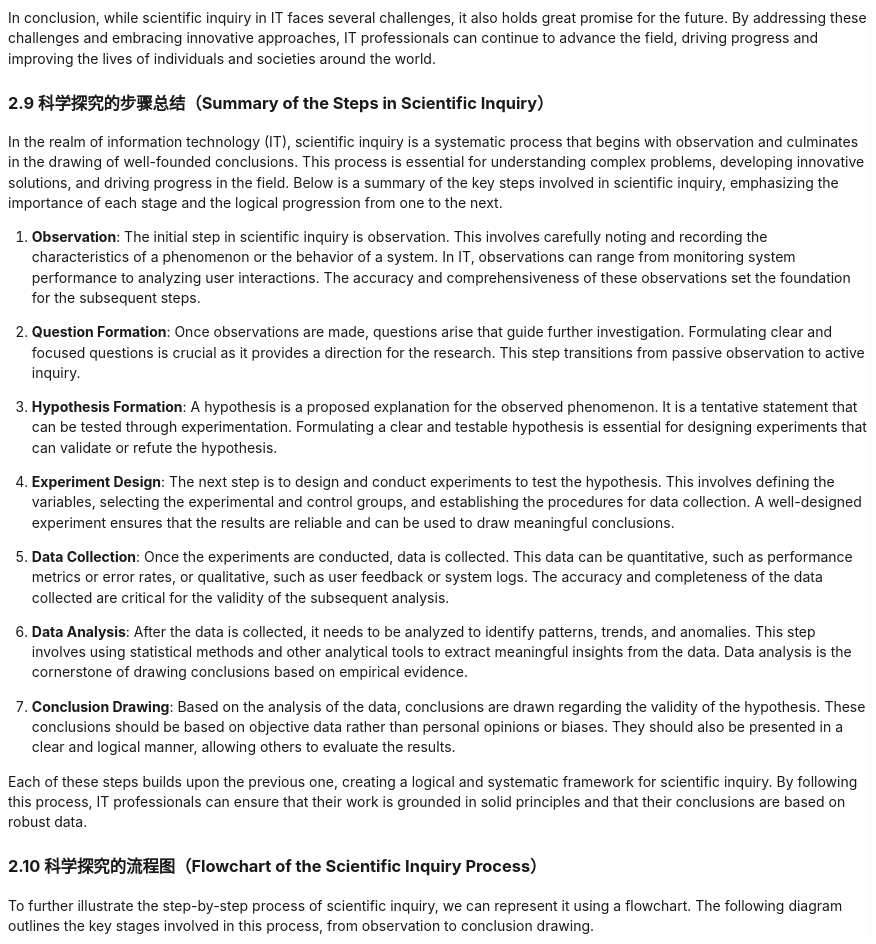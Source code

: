 In conclusion, while scientific inquiry in IT faces several challenges, it also holds great promise for the future. By addressing these challenges and embracing innovative approaches, IT professionals can continue to advance the field, driving progress and improving the lives of individuals and societies around the world.

### 2.9 科学探究的步骤总结（Summary of the Steps in Scientific Inquiry）

In the realm of information technology (IT), scientific inquiry is a systematic process that begins with observation and culminates in the drawing of well-founded conclusions. This process is essential for understanding complex problems, developing innovative solutions, and driving progress in the field. Below is a summary of the key steps involved in scientific inquiry, emphasizing the importance of each stage and the logical progression from one to the next.

1. **Observation**: The initial step in scientific inquiry is observation. This involves carefully noting and recording the characteristics of a phenomenon or the behavior of a system. In IT, observations can range from monitoring system performance to analyzing user interactions. The accuracy and comprehensiveness of these observations set the foundation for the subsequent steps.

2. **Question Formation**: Once observations are made, questions arise that guide further investigation. Formulating clear and focused questions is crucial as it provides a direction for the research. This step transitions from passive observation to active inquiry.

3. **Hypothesis Formation**: A hypothesis is a proposed explanation for the observed phenomenon. It is a tentative statement that can be tested through experimentation. Formulating a clear and testable hypothesis is essential for designing experiments that can validate or refute the hypothesis.

4. **Experiment Design**: The next step is to design and conduct experiments to test the hypothesis. This involves defining the variables, selecting the experimental and control groups, and establishing the procedures for data collection. A well-designed experiment ensures that the results are reliable and can be used to draw meaningful conclusions.

5. **Data Collection**: Once the experiments are conducted, data is collected. This data can be quantitative, such as performance metrics or error rates, or qualitative, such as user feedback or system logs. The accuracy and completeness of the data collected are critical for the validity of the subsequent analysis.

6. **Data Analysis**: After the data is collected, it needs to be analyzed to identify patterns, trends, and anomalies. This step involves using statistical methods and other analytical tools to extract meaningful insights from the data. Data analysis is the cornerstone of drawing conclusions based on empirical evidence.

7. **Conclusion Drawing**: Based on the analysis of the data, conclusions are drawn regarding the validity of the hypothesis. These conclusions should be based on objective data rather than personal opinions or biases. They should also be presented in a clear and logical manner, allowing others to evaluate the results.

Each of these steps builds upon the previous one, creating a logical and systematic framework for scientific inquiry. By following this process, IT professionals can ensure that their work is grounded in solid principles and that their conclusions are based on robust data.

### 2.10 科学探究的流程图（Flowchart of the Scientific Inquiry Process）

To further illustrate the step-by-step process of scientific inquiry, we can represent it using a flowchart. The following diagram outlines the key stages involved in this process, from observation to conclusion drawing.
